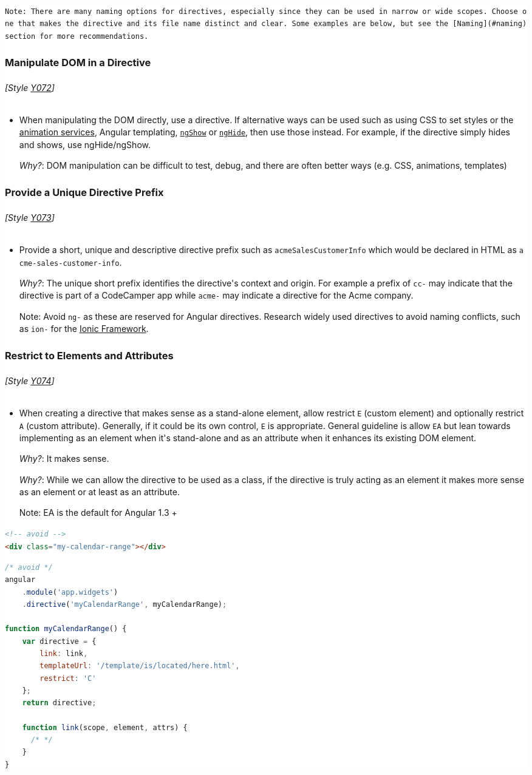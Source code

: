     Note: There are many naming options for directives, especially since they can be used in narrow or wide scopes. Choose one that makes the directive and its file name distinct and clear. Some examples are below, but see the [Naming](#naming) section for more recommendations.

### Manipulate DOM in a Directive
###### [Style [Y072](#style-y072)]

  - When manipulating the DOM directly, use a directive. If alternative ways can be used such as using CSS to set styles or the [animation services](https://docs.angularjs.org/api/ngAnimate), Angular templating, [`ngShow`](https://docs.angularjs.org/api/ng/directive/ngShow) or [`ngHide`](https://docs.angularjs.org/api/ng/directive/ngHide), then use those instead. For example, if the directive simply hides and shows, use ngHide/ngShow.

    *Why?*: DOM manipulation can be difficult to test, debug, and there are often better ways (e.g. CSS, animations, templates)

### Provide a Unique Directive Prefix
###### [Style [Y073](#style-y073)]

  - Provide a short, unique and descriptive directive prefix such as `acmeSalesCustomerInfo` which would be declared in HTML as `acme-sales-customer-info`.

    *Why?*: The unique short prefix identifies the directive's context and origin. For example a prefix of `cc-` may indicate that the directive is part of a CodeCamper app while `acme-` may indicate a directive for the Acme company.

    Note: Avoid `ng-` as these are reserved for Angular directives. Research widely used directives to avoid naming conflicts, such as `ion-` for the [Ionic Framework](http://ionicframework.com/).

### Restrict to Elements and Attributes
###### [Style [Y074](#style-y074)]

  - When creating a directive that makes sense as a stand-alone element, allow restrict `E` (custom element) and optionally restrict `A` (custom attribute). Generally, if it could be its own control, `E` is appropriate. General guideline is allow `EA` but lean towards implementing as an element when it's stand-alone and as an attribute when it enhances its existing DOM element.

    *Why?*: It makes sense.

    *Why?*: While we can allow the directive to be used as a class, if the directive is truly acting as an element it makes more sense as an element or at least as an attribute.

    Note: EA is the default for Angular 1.3 +

  ```html
  <!-- avoid -->
  <div class="my-calendar-range"></div>
  ```

  ```javascript
  /* avoid */
  angular
      .module('app.widgets')
      .directive('myCalendarRange', myCalendarRange);

  function myCalendarRange() {
      var directive = {
          link: link,
          templateUrl: '/template/is/located/here.html',
          restrict: 'C'
      };
      return directive;

      function link(scope, element, attrs) {
        /* */
      }
  }
  ```